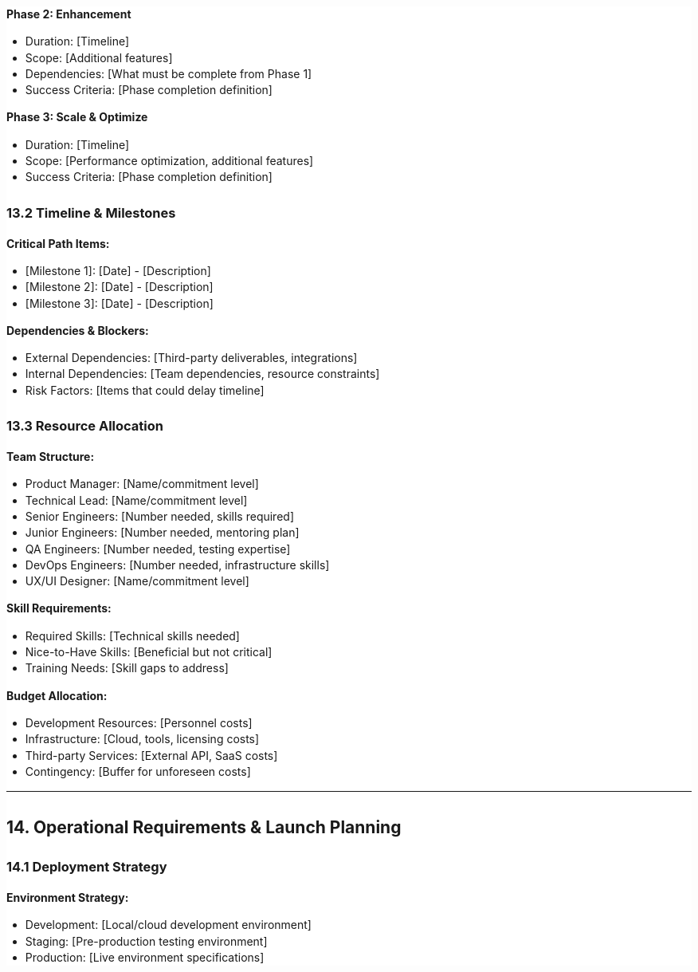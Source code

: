 **Phase 2: Enhancement**
- Duration: [Timeline]
- Scope: [Additional features]
- Dependencies: [What must be complete from Phase 1]
- Success Criteria: [Phase completion definition]

**Phase 3: Scale & Optimize**
- Duration: [Timeline]
- Scope: [Performance optimization, additional features]
- Success Criteria: [Phase completion definition]

### 13.2 Timeline & Milestones
**Critical Path Items:**
- [Milestone 1]: [Date] - [Description]
- [Milestone 2]: [Date] - [Description]
- [Milestone 3]: [Date] - [Description]

**Dependencies & Blockers:**
- External Dependencies: [Third-party deliverables, integrations]
- Internal Dependencies: [Team dependencies, resource constraints]
- Risk Factors: [Items that could delay timeline]

### 13.3 Resource Allocation
**Team Structure:**
- Product Manager: [Name/commitment level]
- Technical Lead: [Name/commitment level]
- Senior Engineers: [Number needed, skills required]
- Junior Engineers: [Number needed, mentoring plan]
- QA Engineers: [Number needed, testing expertise]
- DevOps Engineers: [Number needed, infrastructure skills]
- UX/UI Designer: [Name/commitment level]

**Skill Requirements:**
- Required Skills: [Technical skills needed]
- Nice-to-Have Skills: [Beneficial but not critical]
- Training Needs: [Skill gaps to address]

**Budget Allocation:**
- Development Resources: [Personnel costs]
- Infrastructure: [Cloud, tools, licensing costs]
- Third-party Services: [External API, SaaS costs]
- Contingency: [Buffer for unforeseen costs]

---

## 14. Operational Requirements & Launch Planning

### 14.1 Deployment Strategy
**Environment Strategy:**
- Development: [Local/cloud development environment]
- Staging: [Pre-production testing environment]
- Production: [Live environment specifications]
